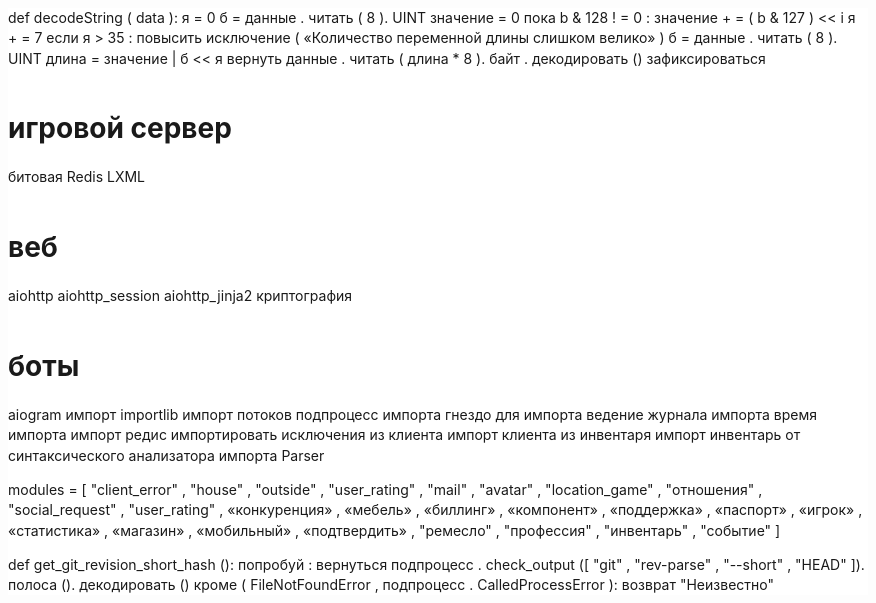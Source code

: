 
def  decodeString ( data ):
    я  =  0
    б  =  данные . читать ( 8 ). UINT
    значение  =  0
    пока  b  &  128  ! =  0 :
        значение  + = ( b  &  127 ) <<  i
        я  + =  7
        если  я  >  35 :
            повысить  исключение ( «Количество переменной длины слишком велико» )
        б  =  данные . читать ( 8 ). UINT
    длина  =  значение  |  б  <<  я
    вернуть  данные . читать ( длина * 8 ). байт . декодировать ()
зафиксироваться
# игровой сервер
битовая
Redis
LXML
# веб
aiohttp
aiohttp_session
aiohttp_jinja2
криптография
# боты
aiogram
импорт  importlib
импорт  потоков
 подпроцесс импорта
 гнездо для импорта
 ведение журнала импорта
 время импорта
импорт  редис
импортировать  исключения
из  клиента  импорт  клиента
из  инвентаря  импорт  инвентарь
от  синтаксического анализатора  импорта  Parser

modules  = [ "client_error" , "house" , "outside" , "user_rating" , "mail" , "avatar" ,
           "location_game" , "отношения" , "social_request" , "user_rating" ,
           «конкуренция» , «мебель» , «биллинг» , «компонент» , «поддержка» ,
           «паспорт» , «игрок» , «статистика» , «магазин» , «мобильный» , «подтвердить» ,
           "ремесло" , "профессия" , "инвентарь" , "событие" ]


def  get_git_revision_short_hash ():
    попробуй :
        вернуться  подпроцесс . check_output ([ "git" , "rev-parse" ,
                                        "--short" , "HEAD" ]). полоса (). декодировать ()
    кроме ( FileNotFoundError , подпроцесс . CalledProcessError ):
        возврат  "Неизвестно"
